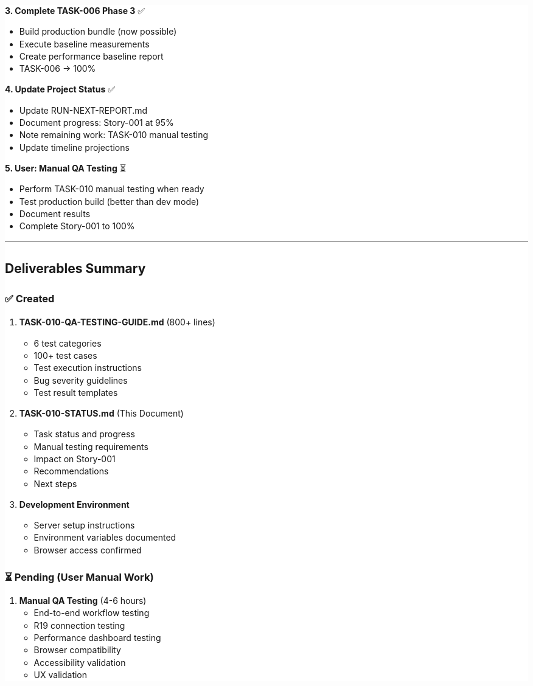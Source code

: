 **3. Complete TASK-006 Phase 3** ✅
- Build production bundle (now possible)
- Execute baseline measurements
- Create performance baseline report
- TASK-006 → 100%

**4. Update Project Status** ✅
- Update RUN-NEXT-REPORT.md
- Document progress: Story-001 at 95%
- Note remaining work: TASK-010 manual testing
- Update timeline projections

**5. User: Manual QA Testing** ⏳
- Perform TASK-010 manual testing when ready
- Test production build (better than dev mode)
- Document results
- Complete Story-001 to 100%

---

## Deliverables Summary

### ✅ Created

1. **TASK-010-QA-TESTING-GUIDE.md** (800+ lines)
   - 6 test categories
   - 100+ test cases
   - Test execution instructions
   - Bug severity guidelines
   - Test result templates

2. **TASK-010-STATUS.md** (This Document)
   - Task status and progress
   - Manual testing requirements
   - Impact on Story-001
   - Recommendations
   - Next steps

3. **Development Environment**
   - Server setup instructions
   - Environment variables documented
   - Browser access confirmed

### ⏳ Pending (User Manual Work)

1. **Manual QA Testing** (4-6 hours)
   - End-to-end workflow testing
   - R19 connection testing
   - Performance dashboard testing
   - Browser compatibility
   - Accessibility validation
   - UX validation
